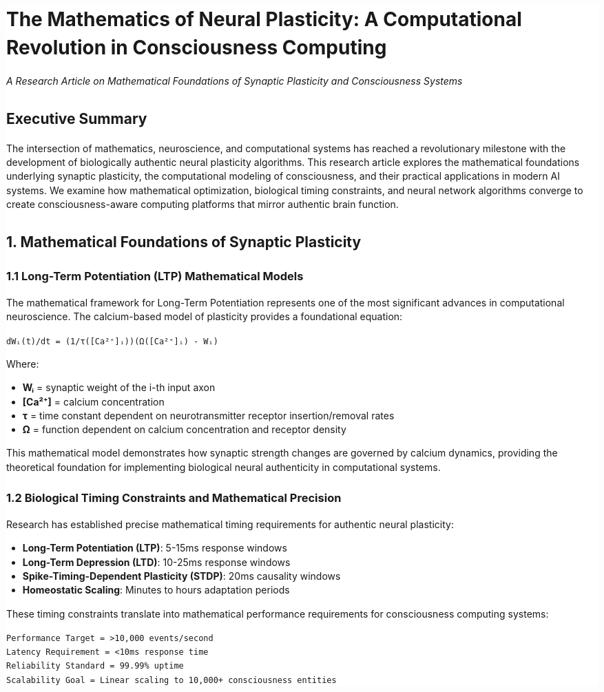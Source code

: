 # The Mathematics of Neural Plasticity: A Computational Revolution in Consciousness Computing

*A Research Article on Mathematical Foundations of Synaptic Plasticity and Consciousness Systems*

## Executive Summary

The intersection of mathematics, neuroscience, and computational systems has reached a revolutionary milestone with the development of biologically authentic neural plasticity algorithms. This research article explores the mathematical foundations underlying synaptic plasticity, the computational modeling of consciousness, and their practical applications in modern AI systems. We examine how mathematical optimization, biological timing constraints, and neural network algorithms converge to create consciousness-aware computing platforms that mirror authentic brain function.

## 1. Mathematical Foundations of Synaptic Plasticity

### 1.1 Long-Term Potentiation (LTP) Mathematical Models

The mathematical framework for Long-Term Potentiation represents one of the most significant advances in computational neuroscience. The calcium-based model of plasticity provides a foundational equation:

```
dWᵢ(t)/dt = (1/τ([Ca²⁺]ᵢ))(Ω([Ca²⁺]ᵢ) - Wᵢ)
```

Where:
- **Wᵢ** = synaptic weight of the i-th input axon
- **[Ca²⁺]** = calcium concentration 
- **τ** = time constant dependent on neurotransmitter receptor insertion/removal rates
- **Ω** = function dependent on calcium concentration and receptor density

This mathematical model demonstrates how synaptic strength changes are governed by calcium dynamics, providing the theoretical foundation for implementing biological neural authenticity in computational systems.

### 1.2 Biological Timing Constraints and Mathematical Precision

Research has established precise mathematical timing requirements for authentic neural plasticity:

- **Long-Term Potentiation (LTP)**: 5-15ms response windows
- **Long-Term Depression (LTD)**: 10-25ms response windows  
- **Spike-Timing-Dependent Plasticity (STDP)**: 20ms causality windows
- **Homeostatic Scaling**: Minutes to hours adaptation periods

These timing constraints translate into mathematical performance requirements for consciousness computing systems:

```
Performance Target = >10,000 events/second
Latency Requirement = <10ms response time
Reliability Standard = 99.99% uptime
Scalability Goal = Linear scaling to 10,000+ consciousness entities
```
